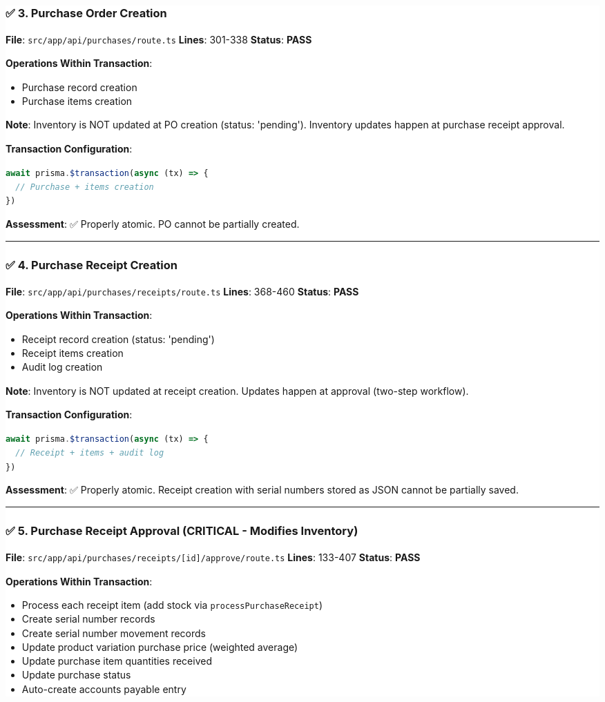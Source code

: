 ### ✅ 3. Purchase Order Creation
**File**: `src/app/api/purchases/route.ts`
**Lines**: 301-338
**Status**: **PASS**

**Operations Within Transaction**:
- Purchase record creation
- Purchase items creation

**Note**: Inventory is NOT updated at PO creation (status: 'pending'). Inventory updates happen at purchase receipt approval.

**Transaction Configuration**:
```typescript
await prisma.$transaction(async (tx) => {
  // Purchase + items creation
})
```

**Assessment**: ✅ Properly atomic. PO cannot be partially created.

---

### ✅ 4. Purchase Receipt Creation
**File**: `src/app/api/purchases/receipts/route.ts`
**Lines**: 368-460
**Status**: **PASS**

**Operations Within Transaction**:
- Receipt record creation (status: 'pending')
- Receipt items creation
- Audit log creation

**Note**: Inventory is NOT updated at receipt creation. Updates happen at approval (two-step workflow).

**Transaction Configuration**:
```typescript
await prisma.$transaction(async (tx) => {
  // Receipt + items + audit log
})
```

**Assessment**: ✅ Properly atomic. Receipt creation with serial numbers stored as JSON cannot be partially saved.

---

### ✅ 5. Purchase Receipt Approval (CRITICAL - Modifies Inventory)
**File**: `src/app/api/purchases/receipts/[id]/approve/route.ts`
**Lines**: 133-407
**Status**: **PASS**

**Operations Within Transaction**:
- Process each receipt item (add stock via `processPurchaseReceipt`)
- Create serial number records
- Create serial number movement records
- Update product variation purchase price (weighted average)
- Update purchase item quantities received
- Update purchase status
- Auto-create accounts payable entry

